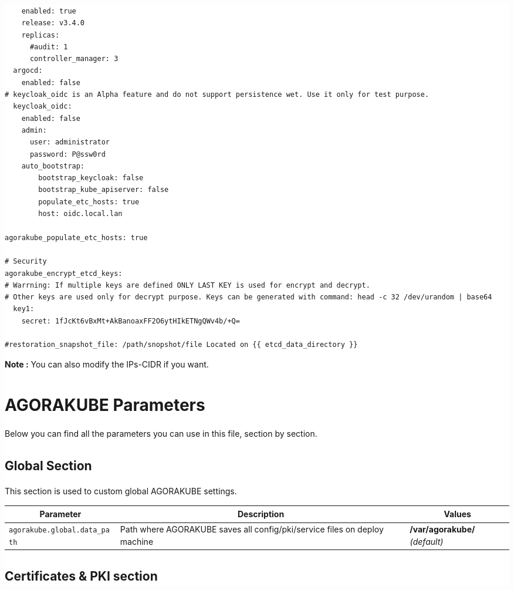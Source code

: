 ```
    enabled: true
    release: v3.4.0
    replicas:
      #audit: 1
      controller_manager: 3
  argocd:
    enabled: false
# keycloak_oidc is an Alpha feature and do not support persistence wet. Use it only for test purpose.
  keycloak_oidc:
    enabled: false
    admin:
      user: administrator
      password: P@ssw0rd
    auto_bootstrap:
        bootstrap_keycloak: false
        bootstrap_kube_apiserver: false
        populate_etc_hosts: true
        host: oidc.local.lan

agorakube_populate_etc_hosts: true

# Security
agorakube_encrypt_etcd_keys:
# Warrning: If multiple keys are defined ONLY LAST KEY is used for encrypt and decrypt.
# Other keys are used only for decrypt purpose. Keys can be generated with command: head -c 32 /dev/urandom | base64
  key1:
    secret: 1fJcKt6vBxMt+AkBanoaxFF2O6ytHIkETNgQWv4b/+Q=

#restoration_snapshot_file: /path/snopshot/file Located on {{ etcd_data_directory }}

```

**Note :** You can also modify the IPs-CIDR if you want.

# AGORAKUBE Parameters

Below  you can find all the parameters you can use in this file, section by section.

## Global Section

This section is used to custom global AGORAKUBE settings.

| Parameter | Description | Values |
| --- | --- | --- |
| `agorakube.global.data_path` | Path where AGORAKUBE saves all config/pki/service files on deploy machine | **/var/agorakube/** *(default)* |

## Certificates & PKI section
